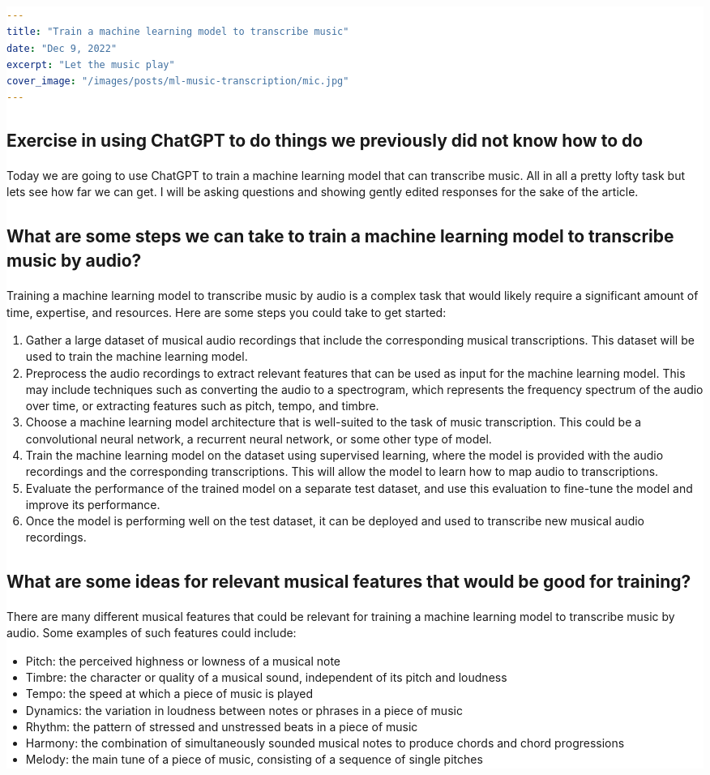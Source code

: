 ```yaml
---
title: "Train a machine learning model to transcribe music"
date: "Dec 9, 2022"
excerpt: "Let the music play"
cover_image: "/images/posts/ml-music-transcription/mic.jpg"
---
```


## Exercise in using ChatGPT to do things we previously did not know how to do

Today we are going to use ChatGPT to train a machine learning model that can transcribe music. All in all a pretty lofty task but lets see how far we can get. I will be asking questions and showing gently edited responses for the sake of the article.

## What are some steps we can take to train a machine learning model to transcribe music by audio?

Training a machine learning model to transcribe music by audio is a complex task that would likely require a significant amount of time, expertise, and resources. Here are some steps you could take to get started:

1. Gather a large dataset of musical audio recordings that include the corresponding musical transcriptions. This dataset will be used to train the machine learning model.
2. Preprocess the audio recordings to extract relevant features that can be used as input for the machine learning model. This may include techniques such as converting the audio to a spectrogram, which represents the frequency spectrum of the audio over time, or extracting features such as pitch, tempo, and timbre.
3. Choose a machine learning model architecture that is well-suited to the task of music transcription. This could be a convolutional neural network, a recurrent neural network, or some other type of model.
4. Train the machine learning model on the dataset using supervised learning, where the model is provided with the audio recordings and the corresponding transcriptions. This will allow the model to learn how to map audio to transcriptions.
5. Evaluate the performance of the trained model on a separate test dataset, and use this evaluation to fine-tune the model and improve its performance.
6. Once the model is performing well on the test dataset, it can be deployed and used to transcribe new musical audio recordings.

## What are some ideas for relevant musical features that would be good for training?

There are many different musical features that could be relevant for training a machine learning model to transcribe music by audio. Some examples of such features could include:

- Pitch: the perceived highness or lowness of a musical note
- Timbre: the character or quality of a musical sound, independent of its pitch and loudness
- Tempo: the speed at which a piece of music is played
- Dynamics: the variation in loudness between notes or phrases in a piece of music
- Rhythm: the pattern of stressed and unstressed beats in a piece of music
- Harmony: the combination of simultaneously sounded musical notes to produce chords and chord progressions
- Melody: the main tune of a piece of music, consisting of a sequence of single pitches
